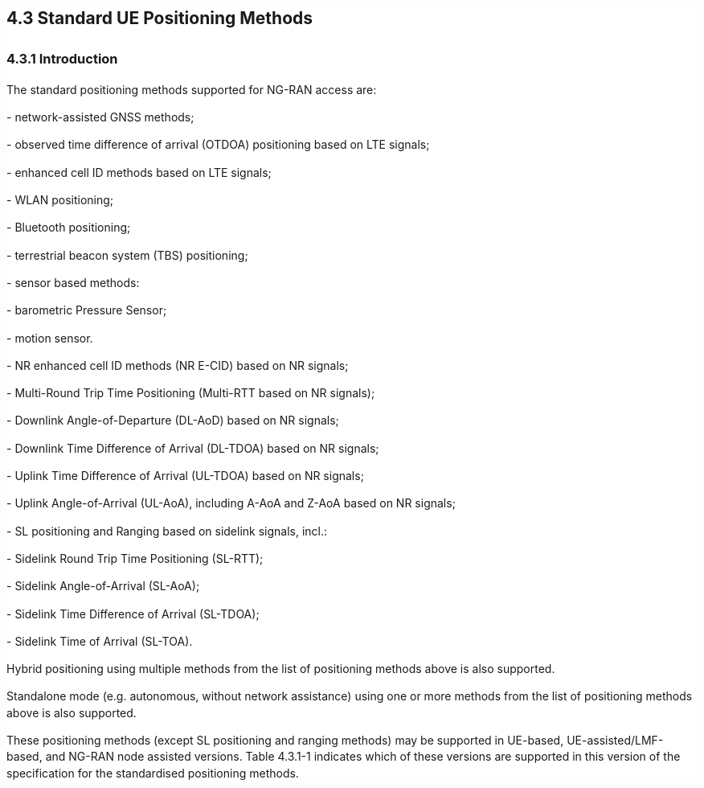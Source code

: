 4.3 Standard UE Positioning Methods
-----------------------------------

### 4.3.1 Introduction

The standard positioning methods supported for NG-RAN access are:

\- network-assisted GNSS methods;

\- observed time difference of arrival (OTDOA) positioning based on LTE
signals;

\- enhanced cell ID methods based on LTE signals;

\- WLAN positioning;

\- Bluetooth positioning;

\- terrestrial beacon system (TBS) positioning;

\- sensor based methods:

\- barometric Pressure Sensor;

\- motion sensor.

\- NR enhanced cell ID methods (NR E-CID) based on NR signals;

\- Multi-Round Trip Time Positioning (Multi-RTT based on NR signals);

\- Downlink Angle-of-Departure (DL-AoD) based on NR signals;

\- Downlink Time Difference of Arrival (DL-TDOA) based on NR signals;

\- Uplink Time Difference of Arrival (UL-TDOA) based on NR signals;

\- Uplink Angle-of-Arrival (UL-AoA), including A-AoA and Z-AoA based on
NR signals;

\- SL positioning and Ranging based on sidelink signals, incl.:

\- Sidelink Round Trip Time Positioning (SL-RTT);

\- Sidelink Angle-of-Arrival (SL-AoA);

\- Sidelink Time Difference of Arrival (SL-TDOA);

\- Sidelink Time of Arrival (SL-TOA).

Hybrid positioning using multiple methods from the list of positioning
methods above is also supported.

Standalone mode (e.g. autonomous, without network assistance) using one
or more methods from the list of positioning methods above is also
supported.

These positioning methods (except SL positioning and ranging methods)
may be supported in UE-based, UE-assisted/LMF-based, and NG-RAN node
assisted versions. Table 4.3.1-1 indicates which of these versions are
supported in this version of the specification for the standardised
positioning methods.
